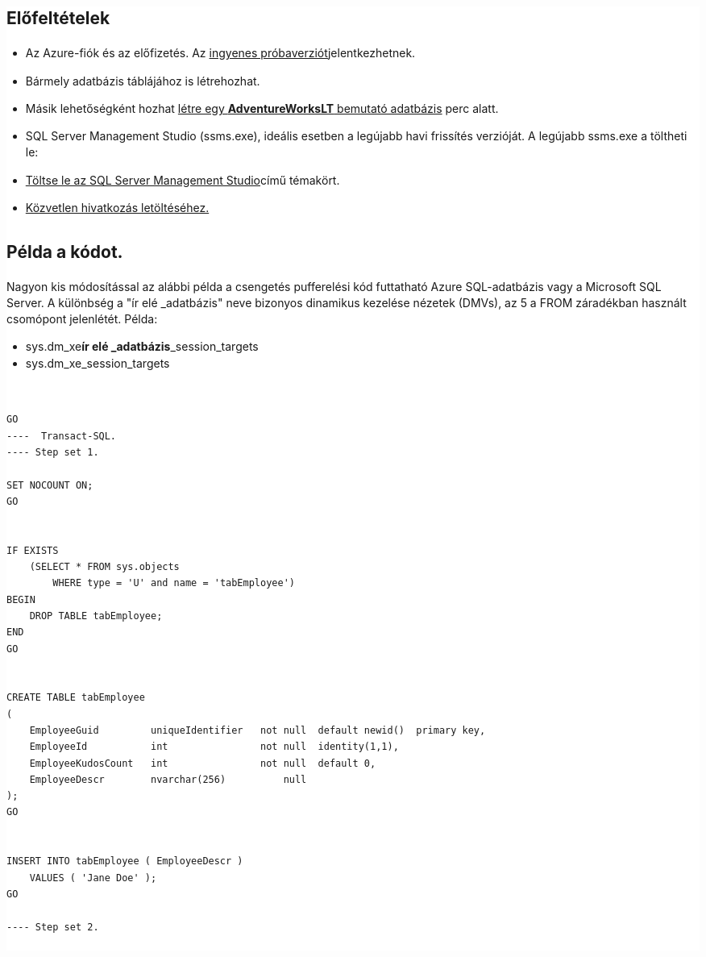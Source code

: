 ## <a name="prerequisites"></a>Előfeltételek


- Az Azure-fiók és az előfizetés. Az [ingyenes próbaverziót](https://azure.microsoft.com/pricing/free-trial/)jelentkezhetnek.


- Bármely adatbázis táblájához is létrehozhat.
 - Másik lehetőségként hozhat [létre egy **AdventureWorksLT** bemutató adatbázis](sql-database-get-started.md) perc alatt.


- SQL Server Management Studio (ssms.exe), ideális esetben a legújabb havi frissítés verzióját. A legújabb ssms.exe a töltheti le:
 - [Töltse le az SQL Server Management Studio](http://msdn.microsoft.com/library/mt238290.aspx)című témakört.
 - [Közvetlen hivatkozás letöltéséhez.](http://go.microsoft.com/fwlink/?linkid=616025)


## <a name="code-sample"></a>Példa a kódot.


Nagyon kis módosítással az alábbi példa a csengetés pufferelési kód futtatható Azure SQL-adatbázis vagy a Microsoft SQL Server. A különbség a "ír elé _adatbázis" neve bizonyos dinamikus kezelése nézetek (DMVs), az 5 a FROM záradékban használt csomópont jelenlétét. Példa:

- sys.dm_xe**ír elé _adatbázis**_session_targets
- sys.dm_xe_session_targets


&nbsp;


```
GO
----  Transact-SQL.
---- Step set 1.

SET NOCOUNT ON;
GO


IF EXISTS
    (SELECT * FROM sys.objects
        WHERE type = 'U' and name = 'tabEmployee')
BEGIN
    DROP TABLE tabEmployee;
END
GO


CREATE TABLE tabEmployee
(
    EmployeeGuid         uniqueIdentifier   not null  default newid()  primary key,
    EmployeeId           int                not null  identity(1,1),
    EmployeeKudosCount   int                not null  default 0,
    EmployeeDescr        nvarchar(256)          null
);
GO


INSERT INTO tabEmployee ( EmployeeDescr )
    VALUES ( 'Jane Doe' );
GO

---- Step set 2.


```